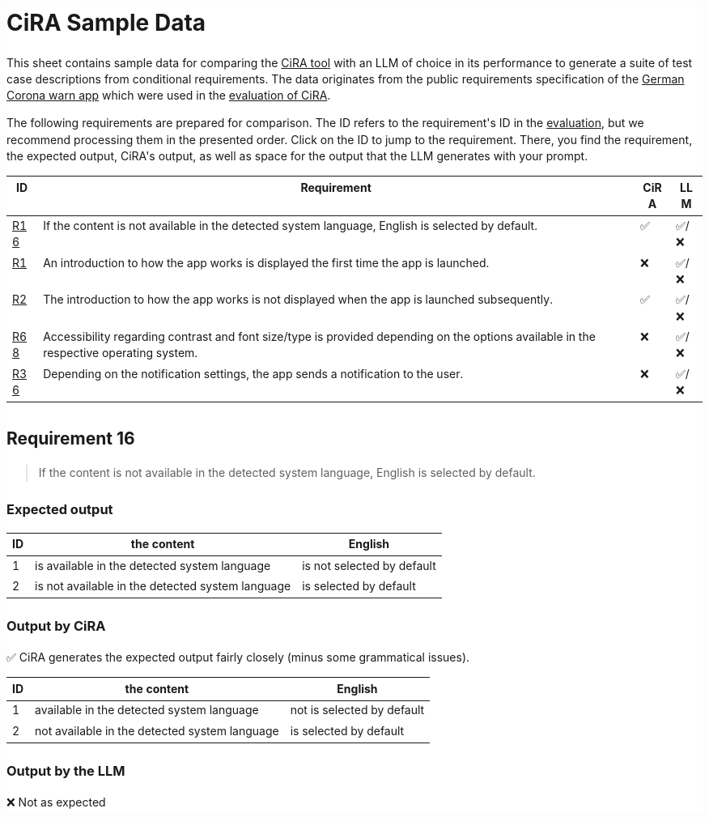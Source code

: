 # CiRA Sample Data

This sheet contains sample data for comparing the [CiRA tool](README.md) with an LLM of choice in its performance to generate a suite of test case descriptions from conditional requirements.
The data originates from the public requirements specification of the [German Corona warn app](https://github.com/corona-warn-app/cwa-documentation/blob/main/scoping_document.md) which were used in the [evaluation of CiRA](https://github.com/JulianFrattini/cira-eval).

The following requirements are prepared for comparison. 
The ID refers to the requirement's ID in the [evaluation](https://github.com/JulianFrattini/cira-eval), but we recommend processing them in the presented order.
Click on the ID to jump to the requirement.
There, you find the requirement, the expected output, CiRA's output, as well as space for the output that the LLM generates with your prompt.

| ID | Requirement | CiRA | LLM |
|---|---|---|--|
| [R16](#requirement-16) | If the content is not available in the detected system language, English is selected by default. | &#9989; | &#9989;/&#10060; |
| [R1](#requirement-1) | An introduction to how the app works is displayed the first time the app is launched. | &#10060; | &#9989;/&#10060; |
| [R2](#requirement-2) | The introduction to how the app works is not displayed when the app is launched subsequently. | &#9989; | &#9989;/&#10060; |
| [R68](#requirement-68) | Accessibility regarding contrast and font size/type is provided depending on the options available in the respective operating system. | &#10060; | &#9989;/&#10060; |
| [R36](#requirement-36) | Depending on the notification settings, the app sends a notification to the user. | &#10060; | &#9989;/&#10060; |

## Requirement 16

> If the content is not available in the detected system language, English is selected by default.

### Expected output

| ID | the content | English | 
|---|---|---|
| 1 | is available in the detected system language | is not selected by default | 
| 2 | is not available in the detected system language | is selected by default |

### Output by CiRA

&#9989; CiRA generates the expected output fairly closely (minus some grammatical issues).

| ID | the content | English | 
|---|---|---|
| 1 | available in the detected system language | not is selected by default | 
| 2 | not available in the detected system language | is selected by default |

### Output by the LLM

&#10060; Not as expected
